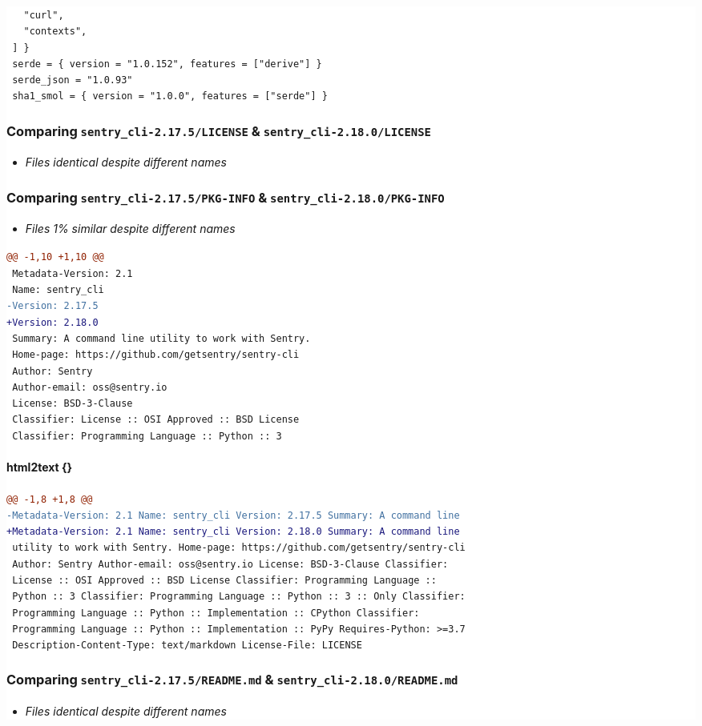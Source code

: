 ```diff
   "curl",
   "contexts",
 ] }
 serde = { version = "1.0.152", features = ["derive"] }
 serde_json = "1.0.93"
 sha1_smol = { version = "1.0.0", features = ["serde"] }
```

### Comparing `sentry_cli-2.17.5/LICENSE` & `sentry_cli-2.18.0/LICENSE`

 * *Files identical despite different names*

### Comparing `sentry_cli-2.17.5/PKG-INFO` & `sentry_cli-2.18.0/PKG-INFO`

 * *Files 1% similar despite different names*

```diff
@@ -1,10 +1,10 @@
 Metadata-Version: 2.1
 Name: sentry_cli
-Version: 2.17.5
+Version: 2.18.0
 Summary: A command line utility to work with Sentry.
 Home-page: https://github.com/getsentry/sentry-cli
 Author: Sentry
 Author-email: oss@sentry.io
 License: BSD-3-Clause
 Classifier: License :: OSI Approved :: BSD License
 Classifier: Programming Language :: Python :: 3
```

#### html2text {}

```diff
@@ -1,8 +1,8 @@
-Metadata-Version: 2.1 Name: sentry_cli Version: 2.17.5 Summary: A command line
+Metadata-Version: 2.1 Name: sentry_cli Version: 2.18.0 Summary: A command line
 utility to work with Sentry. Home-page: https://github.com/getsentry/sentry-cli
 Author: Sentry Author-email: oss@sentry.io License: BSD-3-Clause Classifier:
 License :: OSI Approved :: BSD License Classifier: Programming Language ::
 Python :: 3 Classifier: Programming Language :: Python :: 3 :: Only Classifier:
 Programming Language :: Python :: Implementation :: CPython Classifier:
 Programming Language :: Python :: Implementation :: PyPy Requires-Python: >=3.7
 Description-Content-Type: text/markdown License-File: LICENSE
```

### Comparing `sentry_cli-2.17.5/README.md` & `sentry_cli-2.18.0/README.md`

 * *Files identical despite different names*
